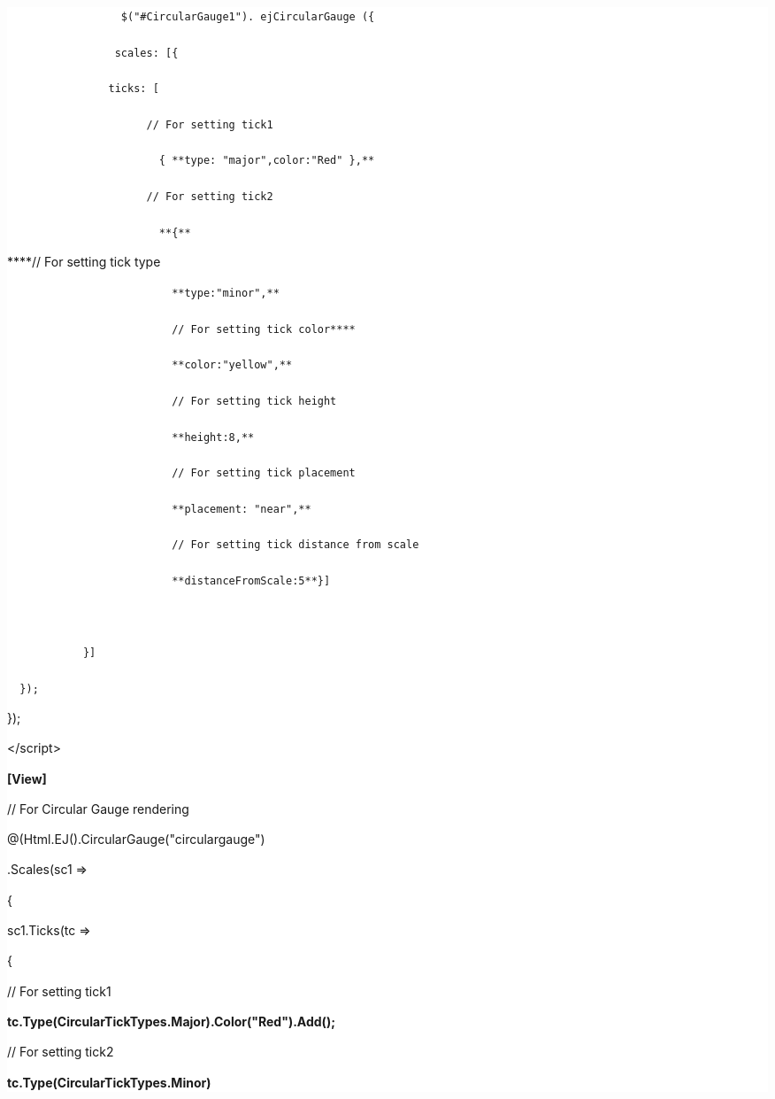                       $("#CircularGauge1"). ejCircularGauge ({

                     scales: [{

                    ticks: [

                          // For setting tick1

                            { **type: "major",color:"Red" },**   

                          // For setting tick2

                            **{**

****// For setting tick type

                              **type:"minor",**

                              // For setting tick color****

                              **color:"yellow",**

                              // For setting tick height

                              **height:8,**

                              // For setting tick placement

                              **placement: "near",**

                              // For setting tick distance from scale

                              **distanceFromScale:5**}]



                }]                     

      });

});

&lt;/script&gt;



**[View]**

// For Circular Gauge rendering

@(Html.EJ().CircularGauge("circulargauge")

 .Scales(sc1 =>

 {

  sc1.Ticks(tc =>

 {

 // For setting tick1

 **tc.Type(CircularTickTypes.Major).Color("Red").Add();**

 // For setting tick2

 **tc.Type(CircularTickTypes.Minor)**
